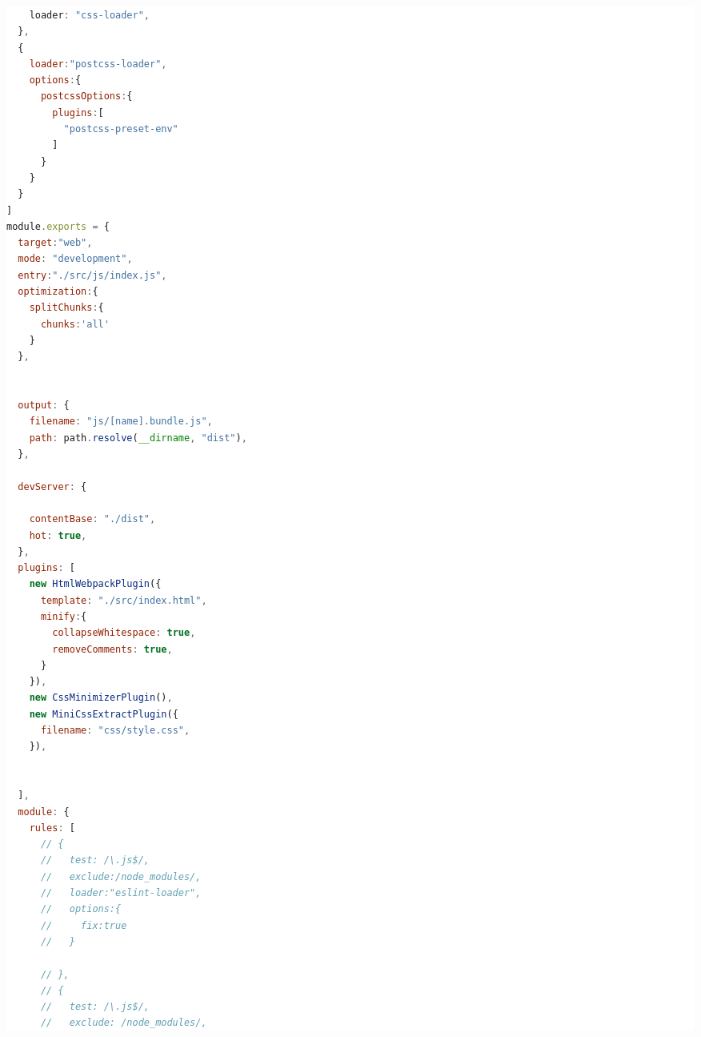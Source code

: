```js
    loader: "css-loader",
  },
  {
    loader:"postcss-loader",
    options:{
      postcssOptions:{
        plugins:[
          "postcss-preset-env"
        ]
      }
    }
  }
]
module.exports = {
  target:"web",
  mode: "development",
  entry:"./src/js/index.js",
  optimization:{
    splitChunks:{
      chunks:'all'
    }
  },


  output: {
    filename: "js/[name].bundle.js",
    path: path.resolve(__dirname, "dist"),
  },

  devServer: {
    
    contentBase: "./dist",
    hot: true,
  },
  plugins: [
    new HtmlWebpackPlugin({
      template: "./src/index.html",
      minify:{
        collapseWhitespace: true,
        removeComments: true,
      }
    }),
    new CssMinimizerPlugin(),
    new MiniCssExtractPlugin({
      filename: "css/style.css",
    }),

 
  ],
  module: {
    rules: [
      // {
      //   test: /\.js$/,
      //   exclude:/node_modules/,
      //   loader:"eslint-loader",
      //   options:{
      //     fix:true
      //   }
      
      // },
      // {
      //   test: /\.js$/,
      //   exclude: /node_modules/,
```